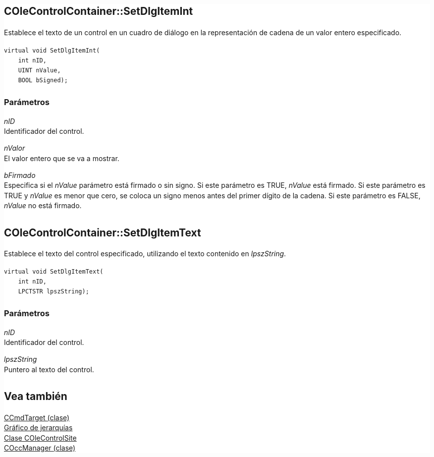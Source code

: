 ## <a name="colecontrolcontainersetdlgitemint"></a><a name="setdlgitemint"></a>COleControlContainer::SetDlgItemInt

Establece el texto de un control en un cuadro de diálogo en la representación de cadena de un valor entero especificado.

```
virtual void SetDlgItemInt(
    int nID,
    UINT nValue,
    BOOL bSigned);
```

### <a name="parameters"></a>Parámetros

*nID*<br/>
Identificador del control.

*nValor*<br/>
El valor entero que se va a mostrar.

*bFirmado*<br/>
Especifica si el *nValue* parámetro está firmado o sin signo. Si este parámetro es TRUE, *nValue* está firmado. Si este parámetro es TRUE y *nValue* es menor que cero, se coloca un signo menos antes del primer dígito de la cadena. Si este parámetro es FALSE, *nValue* no está firmado.

## <a name="colecontrolcontainersetdlgitemtext"></a><a name="setdlgitemtext"></a>COleControlContainer::SetDlgItemText

Establece el texto del control especificado, utilizando el texto contenido en *lpszString*.

```
virtual void SetDlgItemText(
    int nID,
    LPCTSTR lpszString);
```

### <a name="parameters"></a>Parámetros

*nID*<br/>
Identificador del control.

*lpszString*<br/>
Puntero al texto del control.

## <a name="see-also"></a>Vea también

[CCmdTarget (clase)](../../mfc/reference/ccmdtarget-class.md)<br/>
[Gráfico de jerarquías](../../mfc/hierarchy-chart.md)<br/>
[Clase COleControlSite](../../mfc/reference/colecontrolsite-class.md)<br/>
[COccManager (clase)](../../mfc/reference/coccmanager-class.md)
